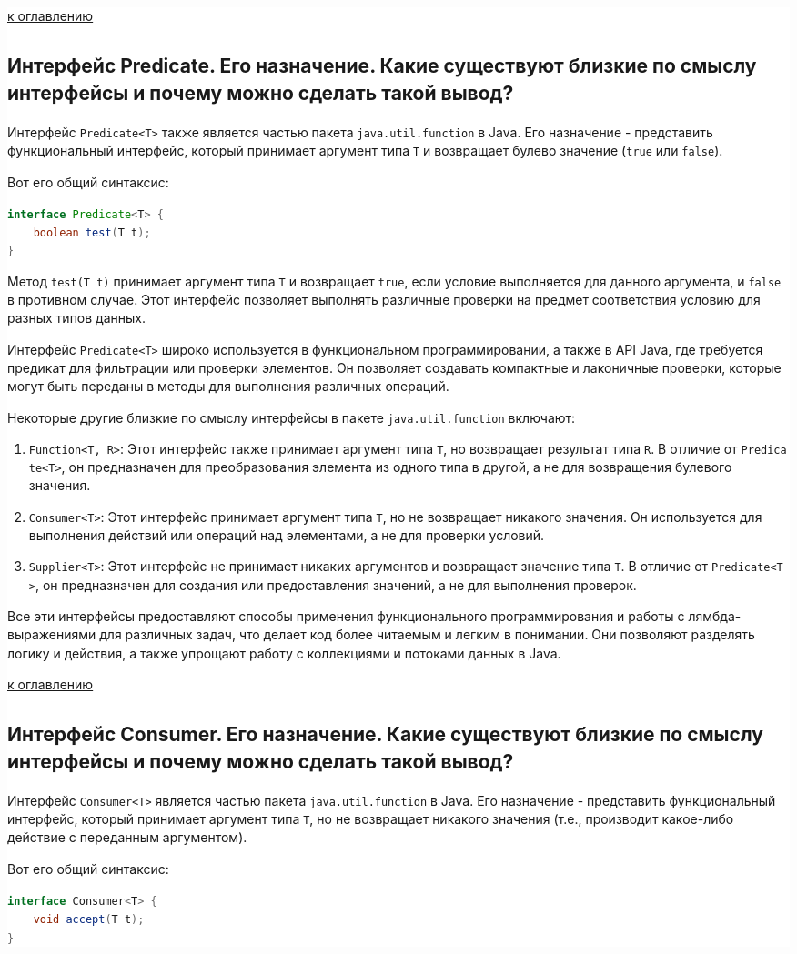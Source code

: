 [к оглавлению](#функциональные-интерфейсы)

## Интерфейс Predicate. Его назначение. Какие существуют близкие по смыслу интерфейсы и почему можно сделать такой вывод?
Интерфейс `Predicate<T>` также является частью пакета `java.util.function` в Java. Его назначение - представить функциональный интерфейс, который принимает аргумент типа `T` и возвращает булево значение (`true` или `false`).

Вот его общий синтаксис:

```java
interface Predicate<T> {
    boolean test(T t);
}
```

Метод `test(T t)` принимает аргумент типа `T` и возвращает `true`, если условие выполняется для данного аргумента, и `false` в противном случае. Этот интерфейс позволяет выполнять различные проверки на предмет соответствия условию для разных типов данных.

Интерфейс `Predicate<T>` широко используется в функциональном программировании, а также в API Java, где требуется предикат для фильтрации или проверки элементов. Он позволяет создавать компактные и лаконичные проверки, которые могут быть переданы в методы для выполнения различных операций.

Некоторые другие близкие по смыслу интерфейсы в пакете `java.util.function` включают:

1. `Function<T, R>`: Этот интерфейс также принимает аргумент типа `T`, но возвращает результат типа `R`. В отличие от `Predicate<T>`, он предназначен для преобразования элемента из одного типа в другой, а не для возвращения булевого значения.

2. `Consumer<T>`: Этот интерфейс принимает аргумент типа `T`, но не возвращает никакого значения. Он используется для выполнения действий или операций над элементами, а не для проверки условий.

3. `Supplier<T>`: Этот интерфейс не принимает никаких аргументов и возвращает значение типа `T`. В отличие от `Predicate<T>`, он предназначен для создания или предоставления значений, а не для выполнения проверок.

Все эти интерфейсы предоставляют способы применения функционального программирования и работы с лямбда-выражениями для различных задач, что делает код более читаемым и легким в понимании. Они позволяют разделять логику и действия, а также упрощают работу с коллекциями и потоками данных в Java.

[к оглавлению](#функциональные-интерфейсы)

## Интерфейс Consumer. Его назначение. Какие существуют близкие по смыслу интерфейсы и почему можно сделать такой вывод?
Интерфейс `Consumer<T>` является частью пакета `java.util.function` в Java. Его назначение - представить функциональный интерфейс, который принимает аргумент типа `T`, но не возвращает никакого значения (т.е., производит какое-либо действие с переданным аргументом).

Вот его общий синтаксис:

```java
interface Consumer<T> {
    void accept(T t);
}
```
